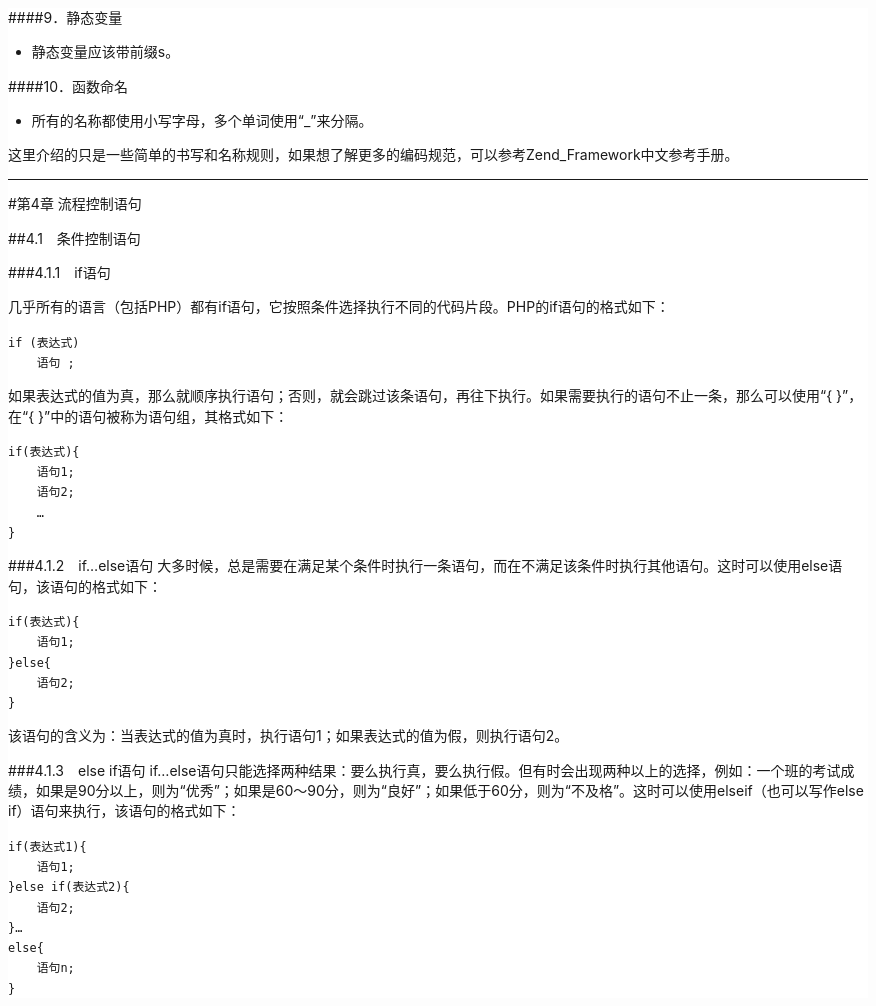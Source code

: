 
####9．静态变量
* 静态变量应该带前缀s。

####10．函数命名
* 所有的名称都使用小写字母，多个单词使用“_”来分隔。


这里介绍的只是一些简单的书写和名称规则，如果想了解更多的编码规范，可以参考Zend_Framework中文参考手册。


---


#第4章 流程控制语句

##4.1　条件控制语句

###4.1.1　if语句

几乎所有的语言（包括PHP）都有if语句，它按照条件选择执行不同的代码片段。PHP的if语句的格式如下：
```
if (表达式)
	语句 ;
```
如果表达式的值为真，那么就顺序执行语句；否则，就会跳过该条语句，再往下执行。如果需要执行的语句不止一条，那么可以使用“{ }”，在“{ }”中的语句被称为语句组，其格式如下：
```
if(表达式){
	语句1;
	语句2;
	…
}
```

###4.1.2　if…else语句
大多时候，总是需要在满足某个条件时执行一条语句，而在不满足该条件时执行其他语句。这时可以使用else语句，该语句的格式如下：
```
if(表达式){
	语句1;
}else{
	语句2;
}
```
该语句的含义为：当表达式的值为真时，执行语句1；如果表达式的值为假，则执行语句2。


###4.1.3　else if语句
if…else语句只能选择两种结果：要么执行真，要么执行假。但有时会出现两种以上的选择，例如：一个班的考试成绩，如果是90分以上，则为“优秀”；如果是60～90分，则为“良好”；如果低于60分，则为“不及格”。这时可以使用elseif（也可以写作else if）语句来执行，该语句的格式如下：
```
if(表达式1){
	语句1;
}else if(表达式2){
	语句2;
}…
else{
	语句n;
}
```
